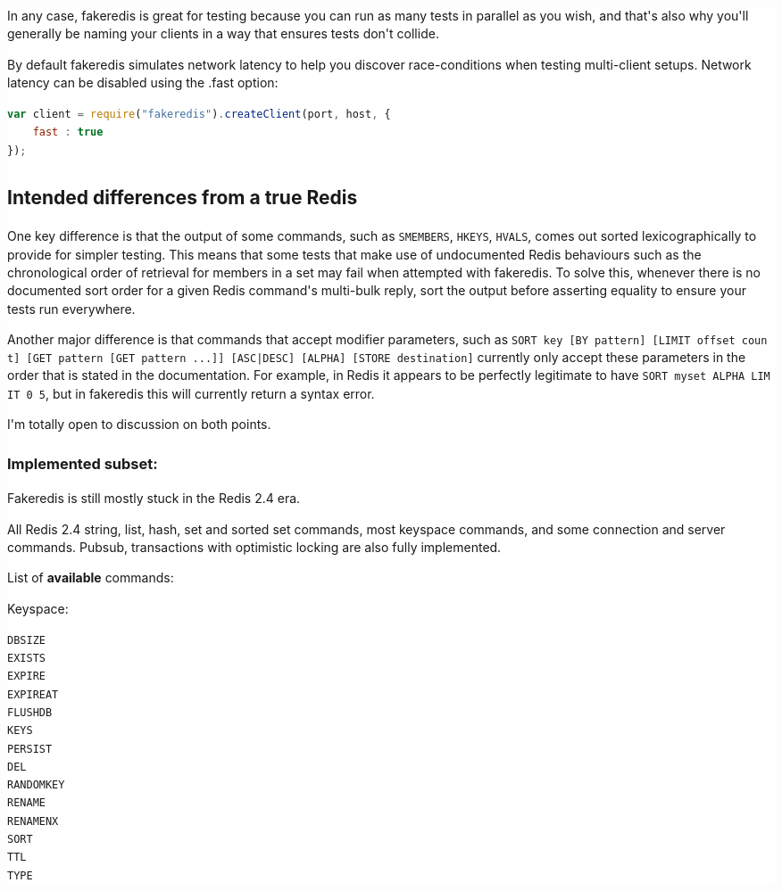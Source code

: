 In any case, fakeredis is great for testing
because you can run as many tests in parallel as you wish,
and that's also why you'll generally be naming your clients
in a way that ensures tests don't collide.

By default fakeredis simulates network latency
to help you discover race-conditions when testing multi-client setups.
Network latency can be disabled using the .fast option:

```javascript
var client = require("fakeredis").createClient(port, host, {
    fast : true
});
```

## Intended differences from a true Redis

One key difference is that the output of some commands,
such as `SMEMBERS`, `HKEYS`, `HVALS`,
comes out sorted lexicographically to provide for simpler testing.
This means that some tests that make use of undocumented Redis behaviours
such as the chronological order of retrieval for members in a set
may fail when attempted with fakeredis.
To solve this,
whenever there is no documented sort order for a given Redis command's multi-bulk reply,
sort the output before asserting equality to ensure your tests run everywhere.

Another major difference is that commands that accept modifier parameters, such as
`SORT key [BY pattern] [LIMIT offset count] [GET pattern [GET pattern ...]] [ASC|DESC] [ALPHA] [STORE destination]`
currently only accept these parameters in the order that is stated in the documentation.
For example,
in Redis it appears to be perfectly legitimate to have `SORT myset ALPHA LIMIT 0 5`,
but in fakeredis this will currently return a syntax error.

I'm totally open to discussion on both points.


### Implemented subset:

Fakeredis is still mostly stuck in the Redis 2.4 era.

All Redis 2.4 string, list, hash, set and sorted set commands,
most keyspace commands, and some connection and server commands.
Pubsub, transactions with optimistic locking are also fully implemented.

List of **available** commands:

Keyspace:

    DBSIZE
    EXISTS
    EXPIRE
    EXPIREAT
    FLUSHDB
    KEYS
    PERSIST
    DEL
    RANDOMKEY
    RENAME
    RENAMENX
    SORT
    TTL
    TYPE


[npm-badge]: https://img.shields.io/npm/v/fakeredis.svg
[npm-url]: https://npmjs.com/package/fakeredis
[travis-badge]: https://api.travis-ci.org/hdachev/fakeredis.svg
[travis-url]: https://travis-ci.org/hdachev/fakeredis
[coveralls-url]: https://coveralls.io/github/hdachev/fakeredis?branch=master
[david-badge]: https://david-dm.org/hdachev/fakeredis.svg
[david-url]: https://david-dm.org/hdachev/fakeredis
[codeclimate-badge]: https://codeclimate.com/github/hdachev/fakeredis/badges/gpa.svg
[codeclimate-url]: https://codeclimate.com/github/hdachev/fakeredis